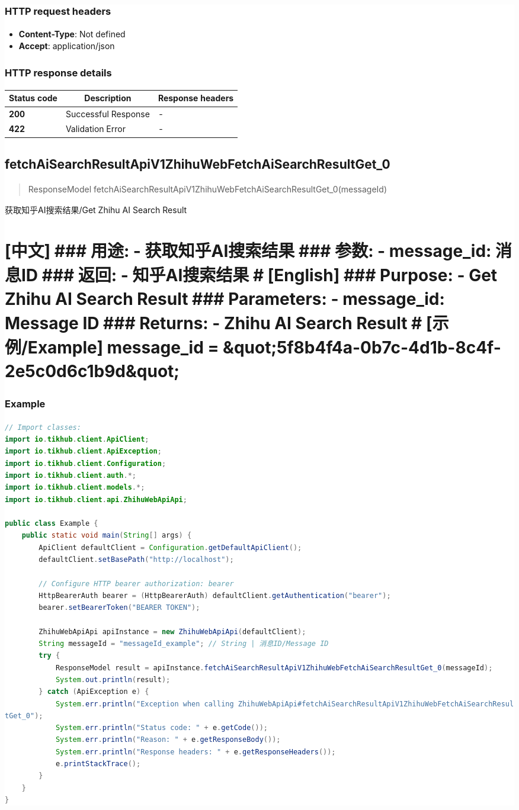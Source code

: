 ### HTTP request headers

- **Content-Type**: Not defined
- **Accept**: application/json

### HTTP response details
| Status code | Description | Response headers |
|-------------|-------------|------------------|
| **200** | Successful Response |  -  |
| **422** | Validation Error |  -  |


## fetchAiSearchResultApiV1ZhihuWebFetchAiSearchResultGet_0

> ResponseModel fetchAiSearchResultApiV1ZhihuWebFetchAiSearchResultGet_0(messageId)

获取知乎AI搜索结果/Get Zhihu AI Search Result

# [中文] ### 用途: - 获取知乎AI搜索结果 ### 参数: - message_id: 消息ID ### 返回: - 知乎AI搜索结果  # [English] ### Purpose: - Get Zhihu AI Search Result ### Parameters: - message_id: Message ID ### Returns: - Zhihu AI Search Result  # [示例/Example] message_id &#x3D; \&quot;5f8b4f4a-0b7c-4d1b-8c4f-2e5c0d6c1b9d\&quot;

### Example

```java
// Import classes:
import io.tikhub.client.ApiClient;
import io.tikhub.client.ApiException;
import io.tikhub.client.Configuration;
import io.tikhub.client.auth.*;
import io.tikhub.client.models.*;
import io.tikhub.client.api.ZhihuWebApiApi;

public class Example {
    public static void main(String[] args) {
        ApiClient defaultClient = Configuration.getDefaultApiClient();
        defaultClient.setBasePath("http://localhost");
        
        // Configure HTTP bearer authorization: bearer
        HttpBearerAuth bearer = (HttpBearerAuth) defaultClient.getAuthentication("bearer");
        bearer.setBearerToken("BEARER TOKEN");

        ZhihuWebApiApi apiInstance = new ZhihuWebApiApi(defaultClient);
        String messageId = "messageId_example"; // String | 消息ID/Message ID
        try {
            ResponseModel result = apiInstance.fetchAiSearchResultApiV1ZhihuWebFetchAiSearchResultGet_0(messageId);
            System.out.println(result);
        } catch (ApiException e) {
            System.err.println("Exception when calling ZhihuWebApiApi#fetchAiSearchResultApiV1ZhihuWebFetchAiSearchResultGet_0");
            System.err.println("Status code: " + e.getCode());
            System.err.println("Reason: " + e.getResponseBody());
            System.err.println("Response headers: " + e.getResponseHeaders());
            e.printStackTrace();
        }
    }
}
```

